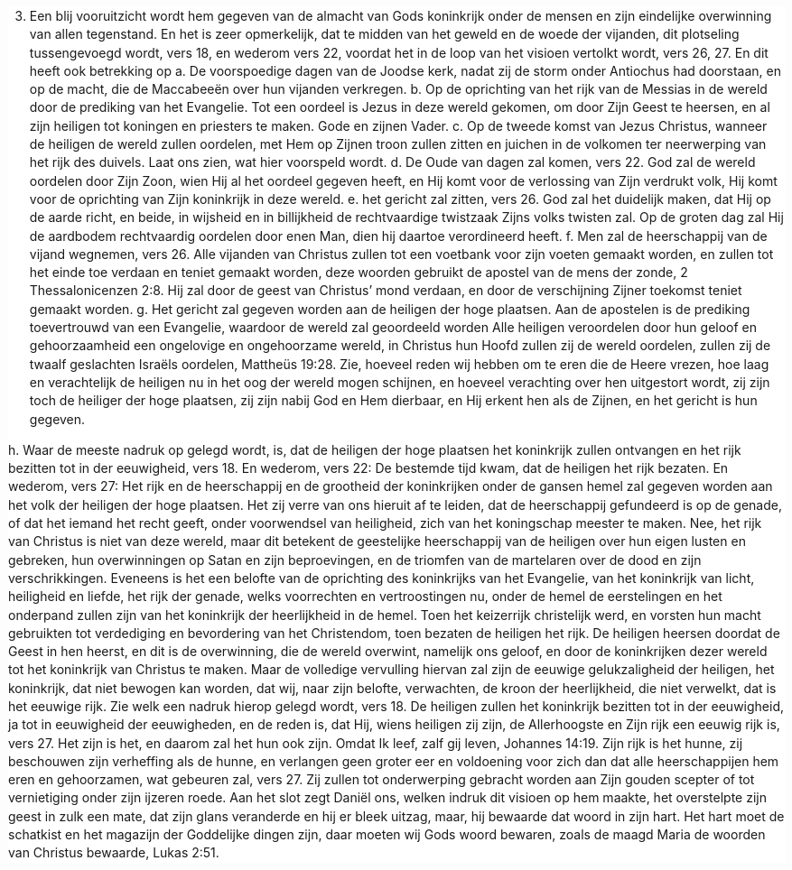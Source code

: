 3. Een blij vooruitzicht wordt hem gegeven van de almacht van Gods koninkrijk onder de mensen en zijn eindelijke overwinning van allen tegenstand. En het is zeer opmerkelijk, dat te midden van het geweld en de woede der vijanden, dit plotseling tussengevoegd wordt, vers 18, en wederom vers 22, voordat het in de loop van het visioen vertolkt wordt, vers 26, 27. En dit heeft ook betrekking op 
a. De voorspoedige dagen van de Joodse kerk, nadat zij de storm onder Antiochus had doorstaan, en op de macht, die de Maccabeeën over hun vijanden verkregen.
b. Op de oprichting van het rijk van de Messias in de wereld door de prediking van het Evangelie. Tot een oordeel is Jezus in deze wereld gekomen, om door Zijn Geest te heersen, en al zijn heiligen tot koningen en priesters te maken. Gode en zijnen Vader.
c. Op de tweede komst van Jezus Christus, wanneer de heiligen de wereld zullen oordelen, met Hem op Zijnen troon zullen zitten en juichen in de volkomen ter neerwerping van het rijk des duivels. Laat ons zien, wat hier voorspeld wordt.
d. De Oude van dagen zal komen, vers 22. God zal de wereld oordelen door Zijn Zoon, wien Hij al het oordeel gegeven heeft, en Hij komt voor de verlossing van Zijn verdrukt volk, Hij komt voor de oprichting van Zijn koninkrijk in deze wereld.
e. het gericht zal zitten, vers 26. God zal het duidelijk maken, dat Hij op de aarde richt, en beide, in wijsheid en in billijkheid de rechtvaardige twistzaak Zijns volks twisten zal. Op de groten dag zal Hij de aardbodem rechtvaardig oordelen door enen Man, dien hij daartoe verordineerd heeft.
f. Men zal de heerschappij van de vijand wegnemen, vers 26. Alle vijanden van Christus zullen tot een voetbank voor zijn voeten gemaakt worden, en zullen tot het einde toe verdaan en teniet gemaakt worden, deze woorden gebruikt de apostel van de mens der zonde, 2 Thessalonicenzen 2:8. Hij zal door de geest van Christus’ mond verdaan, en door de verschijning Zijner toekomst teniet gemaakt worden.
g. Het gericht zal gegeven worden aan de heiligen der hoge plaatsen. Aan de apostelen is de prediking toevertrouwd van een Evangelie, waardoor de wereld zal geoordeeld worden Alle heiligen veroordelen door hun geloof en gehoorzaamheid een ongelovige en ongehoorzame wereld, in Christus hun Hoofd zullen zij de wereld oordelen, zullen zij de twaalf geslachten Israëls oordelen, Mattheüs 19:28. Zie, hoeveel reden wij hebben om te eren die de Heere vrezen, hoe laag en verachtelijk de heiligen nu in het oog der wereld mogen schijnen, en hoeveel verachting over hen uitgestort wordt, zij zijn toch de heiliger der hoge plaatsen, zij zijn nabij God en Hem dierbaar, en Hij erkent hen als de Zijnen, en het gericht is hun gegeven.

h. Waar de meeste nadruk op gelegd wordt, is, dat de heiligen der hoge plaatsen het koninkrijk zullen ontvangen en het rijk bezitten tot in der eeuwigheid, vers 18. En wederom, vers 22: De bestemde tijd kwam, dat de heiligen het rijk bezaten. En wederom, vers 27: Het rijk en de heerschappij en de grootheid der koninkrijken onder de gansen hemel zal gegeven worden aan het volk der heiligen der hoge plaatsen. Het zij verre van ons hieruit af te leiden, dat de heerschappij gefundeerd is op de genade, of dat het iemand het recht geeft, onder voorwendsel van heiligheid, zich van het koningschap meester te maken. Nee, het rijk van Christus is niet van deze wereld, maar dit betekent de geestelijke heerschappij van de heiligen over hun eigen lusten en gebreken, hun overwinningen op Satan en zijn beproevingen, en de triomfen van de martelaren over de dood en zijn verschrikkingen. Eveneens is het een belofte van de oprichting des koninkrijks van het Evangelie, van het koninkrijk van licht, heiligheid en liefde, het rijk der genade, welks voorrechten en vertroostingen nu, onder de hemel de eerstelingen en het onderpand zullen zijn van het koninkrijk der heerlijkheid in de hemel. 
Toen het keizerrijk christelijk werd, en vorsten hun macht gebruikten tot verdediging en bevordering van het Christendom, toen bezaten de heiligen het rijk. De heiligen heersen doordat de Geest in hen heerst, en dit is de overwinning, die de wereld overwint, namelijk ons geloof, en door de koninkrijken dezer wereld tot het koninkrijk van Christus te maken. Maar de volledige vervulling hiervan zal zijn de eeuwige gelukzaligheid der heiligen, het koninkrijk, dat niet bewogen kan worden, dat wij, naar zijn belofte, verwachten, de kroon der heerlijkheid, die niet verwelkt, dat is het eeuwige rijk. 
Zie welk een nadruk hierop gelegd wordt, vers 18. De heiligen zullen het koninkrijk bezitten tot in der eeuwigheid, ja tot in eeuwigheid der eeuwigheden, en de reden is, dat Hij, wiens heiligen zij zijn, de Allerhoogste en Zijn rijk een eeuwig rijk is, vers 27. Het zijn is het, en daarom zal het hun ook zijn. Omdat Ik leef, zalf gij leven, Johannes 14:19. 
Zijn rijk is het hunne, zij beschouwen zijn verheffing als de hunne, en verlangen geen groter eer en voldoening voor zich dan dat alle heerschappijen hem eren en gehoorzamen, wat gebeuren zal, vers 27. Zij zullen tot onderwerping gebracht worden aan Zijn gouden scepter of tot vernietiging onder zijn ijzeren roede. Aan het slot zegt Daniël ons, welken indruk dit visioen op hem maakte, het overstelpte zijn geest in zulk een mate, dat zijn glans veranderde en hij er bleek uitzag, maar, hij bewaarde dat woord in zijn hart. Het hart moet de schatkist en het magazijn der Goddelijke dingen zijn, daar moeten wij Gods woord bewaren, zoals de maagd Maria de woorden van Christus bewaarde, Lukas 2:51. 